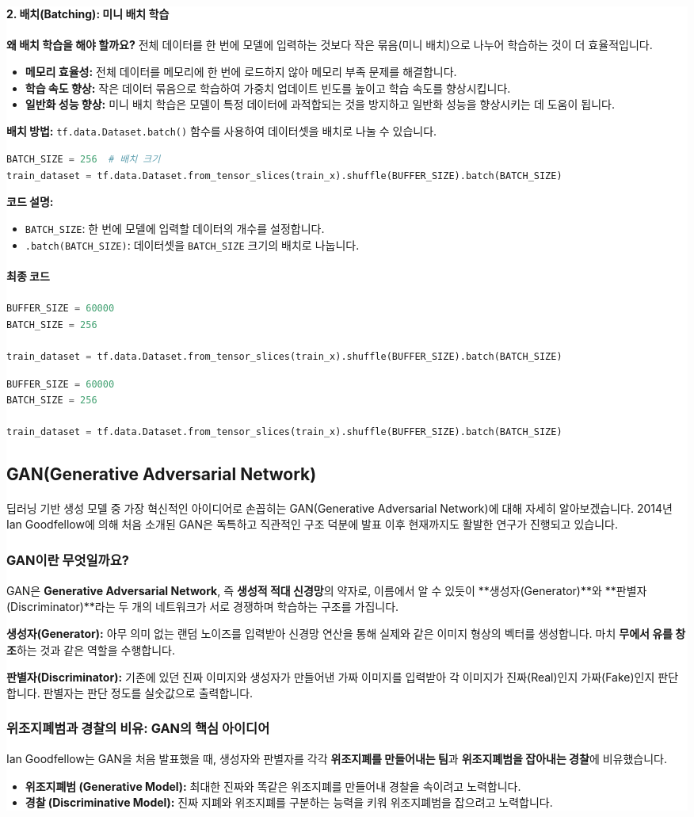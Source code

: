 #### 2. 배치(Batching): 미니 배치 학습

**왜 배치 학습을 해야 할까요?** 전체 데이터를 한 번에 모델에 입력하는 것보다 작은 묶음(미니 배치)으로 나누어 학습하는 것이 더 효율적입니다.

*   **메모리 효율성:** 전체 데이터를 메모리에 한 번에 로드하지 않아 메모리 부족 문제를 해결합니다.
*   **학습 속도 향상:** 작은 데이터 묶음으로 학습하여 가중치 업데이트 빈도를 높이고 학습 속도를 향상시킵니다.
*   **일반화 성능 향상:** 미니 배치 학습은 모델이 특정 데이터에 과적합되는 것을 방지하고 일반화 성능을 향상시키는 데 도움이 됩니다.

**배치 방법:** `tf.data.Dataset.batch()` 함수를 사용하여 데이터셋을 배치로 나눌 수 있습니다.

```python
BATCH_SIZE = 256  # 배치 크기
train_dataset = tf.data.Dataset.from_tensor_slices(train_x).shuffle(BUFFER_SIZE).batch(BATCH_SIZE)
```

**코드 설명:**

*   `BATCH_SIZE`: 한 번에 모델에 입력할 데이터의 개수를 설정합니다.
*   `.batch(BATCH_SIZE)`: 데이터셋을 `BATCH_SIZE` 크기의 배치로 나눕니다.

#### 최종 코드

```python
BUFFER_SIZE = 60000
BATCH_SIZE = 256

train_dataset = tf.data.Dataset.from_tensor_slices(train_x).shuffle(BUFFER_SIZE).batch(BATCH_SIZE)
```


```python
BUFFER_SIZE = 60000
BATCH_SIZE = 256

train_dataset = tf.data.Dataset.from_tensor_slices(train_x).shuffle(BUFFER_SIZE).batch(BATCH_SIZE)
```

## GAN(Generative Adversarial Network)

딥러닝 기반 생성 모델 중 가장 혁신적인 아이디어로 손꼽히는 GAN(Generative Adversarial Network)에 대해 자세히 알아보겠습니다. 2014년 Ian Goodfellow에 의해 처음 소개된 GAN은 독특하고 직관적인 구조 덕분에 발표 이후 현재까지도 활발한 연구가 진행되고 있습니다.

### GAN이란 무엇일까요?

GAN은 **Generative Adversarial Network**, 즉 **생성적 적대 신경망**의 약자로, 이름에서 알 수 있듯이 **생성자(Generator)**와 **판별자(Discriminator)**라는 두 개의 네트워크가 서로 경쟁하며 학습하는 구조를 가집니다.

**생성자(Generator):** 아무 의미 없는 랜덤 노이즈를 입력받아 신경망 연산을 통해 실제와 같은 이미지 형상의 벡터를 생성합니다. 마치 **무에서 유를 창조**하는 것과 같은 역할을 수행합니다.

**판별자(Discriminator):** 기존에 있던 진짜 이미지와 생성자가 만들어낸 가짜 이미지를 입력받아 각 이미지가 진짜(Real)인지 가짜(Fake)인지 판단합니다. 판별자는 판단 정도를 실숫값으로 출력합니다.

### 위조지폐범과 경찰의 비유: GAN의 핵심 아이디어

Ian Goodfellow는 GAN을 처음 발표했을 때, 생성자와 판별자를 각각 **위조지폐를 만들어내는 팀**과 **위조지폐범을 잡아내는 경찰**에 비유했습니다.

*   **위조지폐범 (Generative Model):** 최대한 진짜와 똑같은 위조지폐를 만들어내 경찰을 속이려고 노력합니다.
*   **경찰 (Discriminative Model):** 진짜 지폐와 위조지폐를 구분하는 능력을 키워 위조지폐범을 잡으려고 노력합니다.

